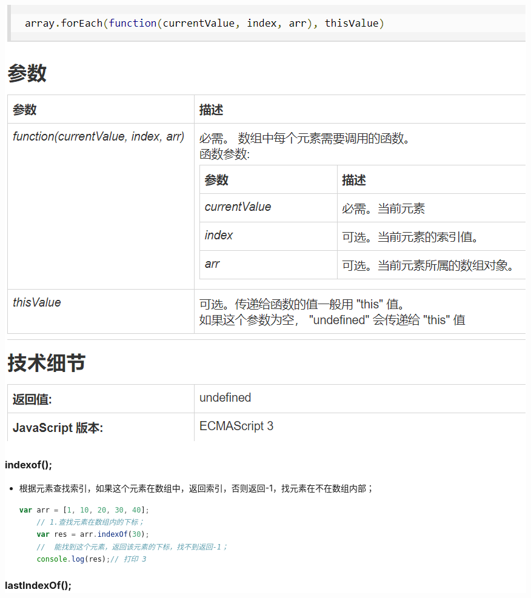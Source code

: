   ![](assets/1568563915954.png)

### indexof();

- 根据元素查找索引，如果这个元素在数组中，返回索引，否则返回-1，找元素在不在数组内部；

  ```js
  var arr = [1, 10, 20, 30, 40];
      // 1.查找元素在数组内的下标；
      var res = arr.indexOf(30);
      //  能找到这个元素，返回该元素的下标，找不到返回-1；
      console.log(res);// 打印 3
  ```

### lastIndexOf();
